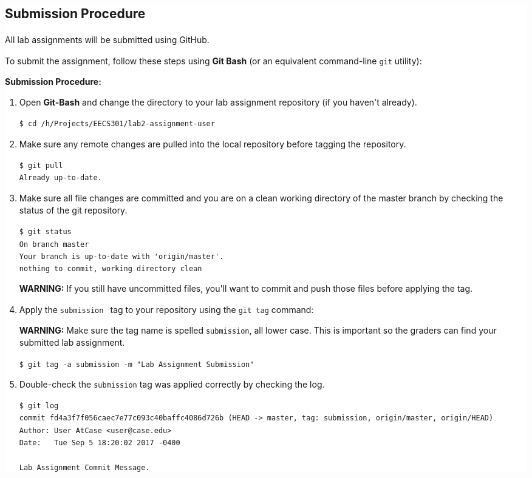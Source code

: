 ## Submission Procedure

All lab assignments will be submitted using GitHub.

To submit the assignment, follow these steps using **Git Bash** (or an equivalent command-line `git` utility):

**Submission Procedure:**

1. Open **Git-Bash** and change the directory to your lab assignment repository (if you haven't already).
	
	```shell
	$ cd /h/Projects/EECS301/lab2-assignment-user
	```

1. Make sure any remote changes are pulled into the local repository before tagging the repository.

	```shell
	$ git pull
	Already up-to-date.
	```

1. Make sure all file changes are committed and you are on a clean working directory of the master branch by checking the status of the git repository.
		
	```shell
	$ git status
	On branch master
	Your branch is up-to-date with 'origin/master'.
	nothing to commit, working directory clean
	```

	**WARNING:** If you still have uncommitted files, you'll want to commit and push those files before applying the tag.

1. Apply the `submission ` tag to your repository using the `git tag` command:

	**WARNING:** Make sure the tag name is spelled `submission`, all lower case. This is important so the graders can find your submitted lab assignment.  
	
	```shell
	$ git tag -a submission -m "Lab Assignment Submission"
	```
	
1. Double-check the `submission` tag was applied correctly by checking the log.

	```shell
	$ git log
	commit fd4a3f7f056caec7e77c093c40baffc4086d726b (HEAD -> master, tag: submission, origin/master, origin/HEAD)
	Author: User AtCase <user@case.edu>
	Date:   Tue Sep 5 18:20:02 2017 -0400

    Lab Assignment Commit Message.

	```
	